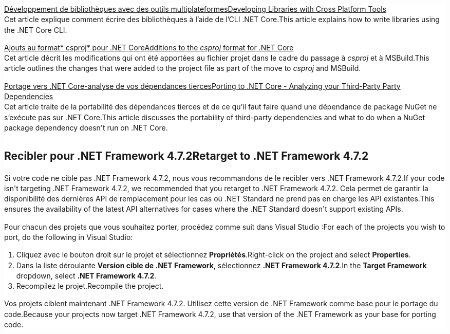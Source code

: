 <span data-ttu-id="41f8b-114">[Développement de bibliothèques avec des outils multiplateformes](../tutorials/libraries.md)</span><span class="sxs-lookup"><span data-stu-id="41f8b-114">[Developing Libraries with Cross Platform Tools](../tutorials/libraries.md)</span></span>\
<span data-ttu-id="41f8b-115">Cet article explique comment écrire des bibliothèques à l’aide de l’CLI .NET Core.</span><span class="sxs-lookup"><span data-stu-id="41f8b-115">This article explains how to write libraries using the .NET Core CLI.</span></span>

<span data-ttu-id="41f8b-116">[Ajouts au format\* csproj\* pour .NET Core](../tools/csproj.md)</span><span class="sxs-lookup"><span data-stu-id="41f8b-116">[Additions to the *csproj* format for .NET Core](../tools/csproj.md)</span></span>\
<span data-ttu-id="41f8b-117">Cet article décrit les modifications qui ont été apportées au fichier projet dans le cadre du passage à *csproj* et à MSBuild.</span><span class="sxs-lookup"><span data-stu-id="41f8b-117">This article outlines the changes that were added to the project file as part of the move to *csproj* and MSBuild.</span></span>

<span data-ttu-id="41f8b-118">[Portage vers .NET Core-analyse de vos dépendances tierces](third-party-deps.md)</span><span class="sxs-lookup"><span data-stu-id="41f8b-118">[Porting to .NET Core - Analyzing your Third-Party Party Dependencies](third-party-deps.md)</span></span>\
<span data-ttu-id="41f8b-119">Cet article traite de la portabilité des dépendances tierces et de ce qu’il faut faire quand une dépendance de package NuGet ne s’exécute pas sur .NET Core.</span><span class="sxs-lookup"><span data-stu-id="41f8b-119">This article discusses the portability of third-party dependencies and what to do when a NuGet package dependency doesn't run on .NET Core.</span></span>

## <a name="retarget-to-net-framework-472"></a><span data-ttu-id="41f8b-120">Recibler pour .NET Framework 4.7.2</span><span class="sxs-lookup"><span data-stu-id="41f8b-120">Retarget to .NET Framework 4.7.2</span></span>

<span data-ttu-id="41f8b-121">Si votre code ne cible pas .NET Framework 4.7.2, nous vous recommandons de le recibler vers .NET Framework 4.7.2.</span><span class="sxs-lookup"><span data-stu-id="41f8b-121">If your code isn't targeting .NET Framework 4.7.2, we recommended that you retarget to .NET Framework 4.7.2.</span></span> <span data-ttu-id="41f8b-122">Cela permet de garantir la disponibilité des dernières API de remplacement pour les cas où .NET Standard ne prend pas en charge les API existantes.</span><span class="sxs-lookup"><span data-stu-id="41f8b-122">This ensures the availability of the latest API alternatives for cases where the .NET Standard doesn't support existing APIs.</span></span>

<span data-ttu-id="41f8b-123">Pour chacun des projets que vous souhaitez porter, procédez comme suit dans Visual Studio :</span><span class="sxs-lookup"><span data-stu-id="41f8b-123">For each of the projects you wish to port, do the following in Visual Studio:</span></span>

1. <span data-ttu-id="41f8b-124">Cliquez avec le bouton droit sur le projet et sélectionnez **Propriétés**.</span><span class="sxs-lookup"><span data-stu-id="41f8b-124">Right-click on the project and select **Properties**.</span></span>
1. <span data-ttu-id="41f8b-125">Dans la liste déroulante **Version cible de .NET Framework**, sélectionnez **.NET Framework 4.7.2**.</span><span class="sxs-lookup"><span data-stu-id="41f8b-125">In the **Target Framework** dropdown, select **.NET Framework 4.7.2**.</span></span>
1. <span data-ttu-id="41f8b-126">Recompilez le projet.</span><span class="sxs-lookup"><span data-stu-id="41f8b-126">Recompile the project.</span></span>

<span data-ttu-id="41f8b-127">Vos projets ciblent maintenant .NET Framework 4.7.2. Utilisez cette version de .NET Framework comme base pour le portage du code.</span><span class="sxs-lookup"><span data-stu-id="41f8b-127">Because your projects now target .NET Framework 4.7.2, use that version of the .NET Framework as your base for porting code.</span></span>
